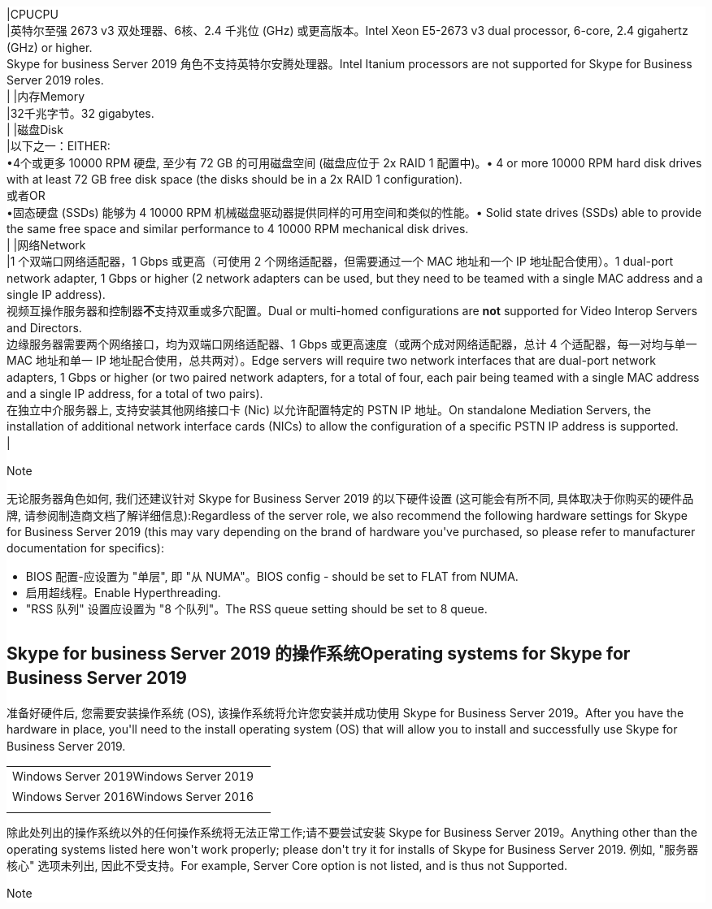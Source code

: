 |<span data-ttu-id="0a5a5-164">CPU</span><span class="sxs-lookup"><span data-stu-id="0a5a5-164">CPU</span></span>  <br/> |<span data-ttu-id="0a5a5-165">英特尔至强 2673 v3 双处理器、6核、2.4 千兆位 (GHz) 或更高版本。</span><span class="sxs-lookup"><span data-stu-id="0a5a5-165">Intel Xeon E5-2673 v3 dual processor, 6-core, 2.4 gigahertz (GHz) or higher.</span></span>  <br/> <span data-ttu-id="0a5a5-166">Skype for business Server 2019 角色不支持英特尔安腾处理器。</span><span class="sxs-lookup"><span data-stu-id="0a5a5-166">Intel Itanium processors are not supported for Skype for Business Server 2019 roles.</span></span>  <br/> |
|<span data-ttu-id="0a5a5-167">内存</span><span class="sxs-lookup"><span data-stu-id="0a5a5-167">Memory</span></span>  <br/> |<span data-ttu-id="0a5a5-168">32千兆字节。</span><span class="sxs-lookup"><span data-stu-id="0a5a5-168">32 gigabytes.</span></span>  <br/> |
|<span data-ttu-id="0a5a5-169">磁盘</span><span class="sxs-lookup"><span data-stu-id="0a5a5-169">Disk</span></span>  <br/> |<span data-ttu-id="0a5a5-170">以下之一：</span><span class="sxs-lookup"><span data-stu-id="0a5a5-170">EITHER:</span></span>  <br/> <span data-ttu-id="0a5a5-171">•4个或更多 10000 RPM 硬盘, 至少有 72 GB 的可用磁盘空间 (磁盘应位于 2x RAID 1 配置中)。</span><span class="sxs-lookup"><span data-stu-id="0a5a5-171">• 4 or more 10000 RPM hard disk drives with at least 72 GB free disk space (the disks should be in a 2x RAID 1 configuration).</span></span>  <br/> <span data-ttu-id="0a5a5-172">或者</span><span class="sxs-lookup"><span data-stu-id="0a5a5-172">OR</span></span>  <br/> <span data-ttu-id="0a5a5-173">•固态硬盘 (SSDs) 能够为 4 10000 RPM 机械磁盘驱动器提供同样的可用空间和类似的性能。</span><span class="sxs-lookup"><span data-stu-id="0a5a5-173">• Solid state drives (SSDs) able to provide the same free space and similar performance to 4 10000 RPM mechanical disk drives.</span></span>  <br/> |
|<span data-ttu-id="0a5a5-174">网络</span><span class="sxs-lookup"><span data-stu-id="0a5a5-174">Network</span></span>  <br/> |<span data-ttu-id="0a5a5-175">1 个双端口网络适配器，1 Gbps 或更高（可使用 2 个网络适配器，但需要通过一个 MAC 地址和一个 IP 地址配合使用）。</span><span class="sxs-lookup"><span data-stu-id="0a5a5-175">1 dual-port network adapter, 1 Gbps or higher (2 network adapters can be used, but they need to be teamed with a single MAC address and a single IP address).</span></span>  <br/> <span data-ttu-id="0a5a5-176">视频互操作服务器和控制器**不**支持双重或多穴配置。</span><span class="sxs-lookup"><span data-stu-id="0a5a5-176">Dual or multi-homed configurations are **not** supported for Video Interop Servers and Directors.</span></span> <br/> <span data-ttu-id="0a5a5-177">边缘服务器需要两个网络接口，均为双端口网络适配器、1 Gbps 或更高速度（或两个成对网络适配器，总计 4 个适配器，每一对均与单一 MAC 地址和单一 IP 地址配合使用，总共两对）。</span><span class="sxs-lookup"><span data-stu-id="0a5a5-177">Edge servers will require two network interfaces that are dual-port network adapters, 1 Gbps or higher (or two paired network adapters, for a total of four, each pair being teamed with a single MAC address and a single IP address, for a total of two pairs).</span></span>  <br/> <span data-ttu-id="0a5a5-178">在独立中介服务器上, 支持安装其他网络接口卡 (Nic) 以允许配置特定的 PSTN IP 地址。</span><span class="sxs-lookup"><span data-stu-id="0a5a5-178">On standalone Mediation Servers, the installation of additional network interface cards (NICs) to allow the configuration of a specific PSTN IP address is supported.</span></span>  <br/> |


> [!NOTE]
> <span data-ttu-id="0a5a5-179">无论服务器角色如何, 我们还建议针对 Skype for Business Server 2019 的以下硬件设置 (这可能会有所不同, 具体取决于你购买的硬件品牌, 请参阅制造商文档了解详细信息):</span><span class="sxs-lookup"><span data-stu-id="0a5a5-179">Regardless of the server role, we also recommend the following hardware settings for Skype for Business Server 2019 (this may vary depending on the brand of hardware you've purchased, so please refer to manufacturer documentation for specifics):</span></span>
> - <span data-ttu-id="0a5a5-180">BIOS 配置-应设置为 "单层", 即 "从 NUMA"。</span><span class="sxs-lookup"><span data-stu-id="0a5a5-180">BIOS config - should be set to FLAT from NUMA.</span></span>
> - <span data-ttu-id="0a5a5-181">启用超线程。</span><span class="sxs-lookup"><span data-stu-id="0a5a5-181">Enable Hyperthreading.</span></span>
> - <span data-ttu-id="0a5a5-182">"RSS 队列" 设置应设置为 "8 个队列"。</span><span class="sxs-lookup"><span data-stu-id="0a5a5-182">The RSS queue setting should be set to 8 queue.</span></span>

   
## <a name="operating-systems-for-skype-for-business-server-2019"></a><span data-ttu-id="0a5a5-183">Skype for business Server 2019 的操作系统</span><span class="sxs-lookup"><span data-stu-id="0a5a5-183">Operating systems for Skype for Business Server 2019</span></span>
<span data-ttu-id="0a5a5-184"><a name="OS"> </a></span><span class="sxs-lookup"><span data-stu-id="0a5a5-184"></span></span>

<span data-ttu-id="0a5a5-185">准备好硬件后, 您需要安装操作系统 (OS), 该操作系统将允许您安装并成功使用 Skype for Business Server 2019。</span><span class="sxs-lookup"><span data-stu-id="0a5a5-185">After you have the hardware in place, you'll need to the install operating system (OS) that will allow you to install and successfully use Skype for Business Server 2019.</span></span>
  
|||
|:-----|:-----|
|<span data-ttu-id="0a5a5-186">Windows Server 2019</span><span class="sxs-lookup"><span data-stu-id="0a5a5-186">Windows Server 2019</span></span> <br/> |
|<span data-ttu-id="0a5a5-187">Windows Server 2016</span><span class="sxs-lookup"><span data-stu-id="0a5a5-187">Windows Server 2016</span></span> <br/> ||
||
   
<span data-ttu-id="0a5a5-188">除此处列出的操作系统以外的任何操作系统将无法正常工作;请不要尝试安装 Skype for Business Server 2019。</span><span class="sxs-lookup"><span data-stu-id="0a5a5-188">Anything other than the operating systems listed here won't work properly; please don't try it for installs of Skype for Business Server 2019.</span></span> <span data-ttu-id="0a5a5-189">例如, "服务器核心" 选项未列出, 因此不受支持。</span><span class="sxs-lookup"><span data-stu-id="0a5a5-189">For example, Server Core option is not listed, and is thus not Supported.</span></span>

> [!NOTE]
> 